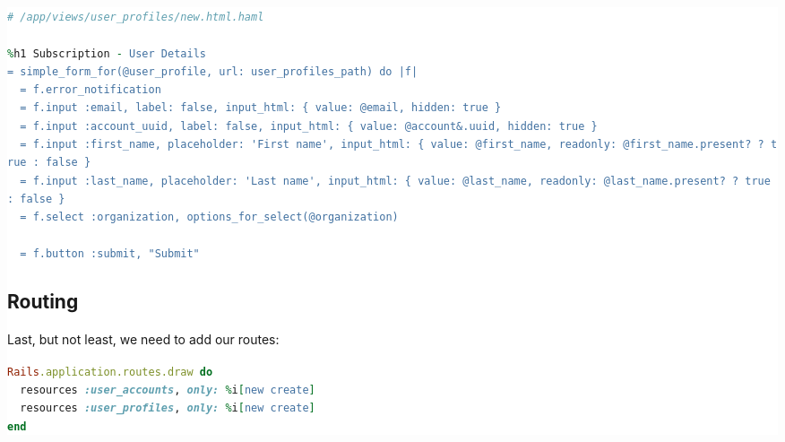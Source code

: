 ```ruby
# /app/views/user_profiles/new.html.haml

%h1 Subscription - User Details
= simple_form_for(@user_profile, url: user_profiles_path) do |f|
  = f.error_notification
  = f.input :email, label: false, input_html: { value: @email, hidden: true }
  = f.input :account_uuid, label: false, input_html: { value: @account&.uuid, hidden: true }
  = f.input :first_name, placeholder: 'First name', input_html: { value: @first_name, readonly: @first_name.present? ? true : false }
  = f.input :last_name, placeholder: 'Last name', input_html: { value: @last_name, readonly: @last_name.present? ? true : false }
  = f.select :organization, options_for_select(@organization)

  = f.button :submit, "Submit"

```

## Routing

Last, but not least, we need to add our routes:

```ruby
Rails.application.routes.draw do
  resources :user_accounts, only: %i[new create]
  resources :user_profiles, only: %i[new create]
end
```
